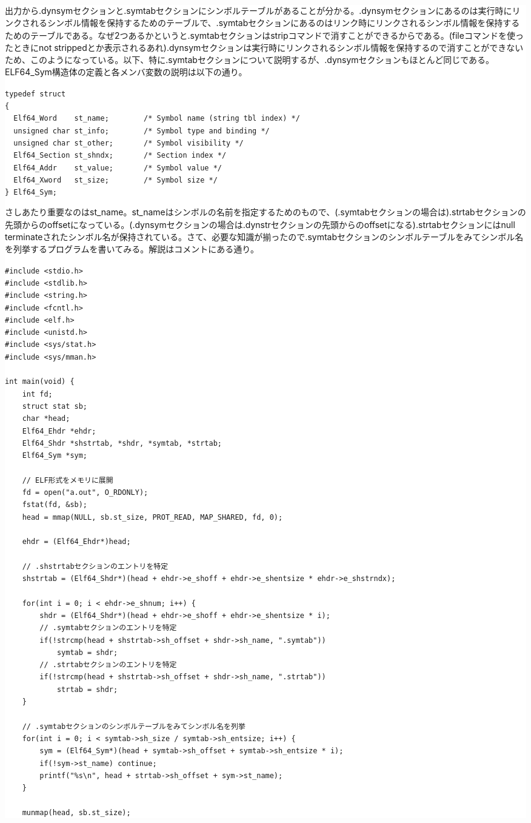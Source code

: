 出力から.dynsymセクションと.symtabセクションにシンボルテーブルがあることが分かる。.dynsymセクションにあるのは実行時にリンクされるシンボル情報を保持するためのテーブルで、.symtabセクションにあるのはリンク時にリンクされるシンボル情報を保持するためのテーブルである。なぜ2つあるかというと.symtabセクションはstripコマンドで消すことができるからである。(fileコマンドを使ったときにnot strippedとか表示されるあれ).dynsymセクションは実行時にリンクされるシンボル情報を保持するので消すことができないため、このようになっている。以下、特に.symtabセクションについて説明するが、.dynsymセクションもほとんど同じである。ELF64_Sym構造体の定義と各メンバ変数の説明は以下の通り。
```c: elf.h
typedef struct
{
  Elf64_Word	st_name;		/* Symbol name (string tbl index) */
  unsigned char	st_info;		/* Symbol type and binding */
  unsigned char st_other;		/* Symbol visibility */
  Elf64_Section	st_shndx;		/* Section index */
  Elf64_Addr	st_value;		/* Symbol value */
  Elf64_Xword	st_size;		/* Symbol size */
} Elf64_Sym;
```
さしあたり重要なのはst_name。st_nameはシンボルの名前を指定するためのもので、(.symtabセクションの場合は).strtabセクションの先頭からのoffsetになっている。(.dynsymセクションの場合は.dynstrセクションの先頭からのoffsetになる).strtabセクションにはnull terminateされたシンボル名が保持されている。さて、必要な知識が揃ったので.symtabセクションのシンボルテーブルをみてシンボル名を列挙するプログラムを書いてみる。解説はコメントにある通り。
```c: readsym.c
#include <stdio.h>
#include <stdlib.h>
#include <string.h>
#include <fcntl.h>
#include <elf.h>
#include <unistd.h>
#include <sys/stat.h>
#include <sys/mman.h>

int main(void) { 
    int fd;
    struct stat sb;
    char *head;
    Elf64_Ehdr *ehdr;
    Elf64_Shdr *shstrtab, *shdr, *symtab, *strtab;
    Elf64_Sym *sym;

    // ELF形式をメモリに展開
    fd = open("a.out", O_RDONLY);
    fstat(fd, &sb);
    head = mmap(NULL, sb.st_size, PROT_READ, MAP_SHARED, fd, 0);
    
    ehdr = (Elf64_Ehdr*)head;
    
    // .shstrtabセクションのエントリを特定
    shstrtab = (Elf64_Shdr*)(head + ehdr->e_shoff + ehdr->e_shentsize * ehdr->e_shstrndx);

    for(int i = 0; i < ehdr->e_shnum; i++) {
        shdr = (Elf64_Shdr*)(head + ehdr->e_shoff + ehdr->e_shentsize * i);
        // .symtabセクションのエントリを特定
        if(!strcmp(head + shstrtab->sh_offset + shdr->sh_name, ".symtab"))
            symtab = shdr;
        // .strtabセクションのエントリを特定
        if(!strcmp(head + shstrtab->sh_offset + shdr->sh_name, ".strtab"))
            strtab = shdr;
    }

    // .symtabセクションのシンボルテーブルをみてシンボル名を列挙
    for(int i = 0; i < symtab->sh_size / symtab->sh_entsize; i++) {
        sym = (Elf64_Sym*)(head + symtab->sh_offset + symtab->sh_entsize * i);
        if(!sym->st_name) continue;
        printf("%s\n", head + strtab->sh_offset + sym->st_name);
    }

    munmap(head, sb.st_size);
```